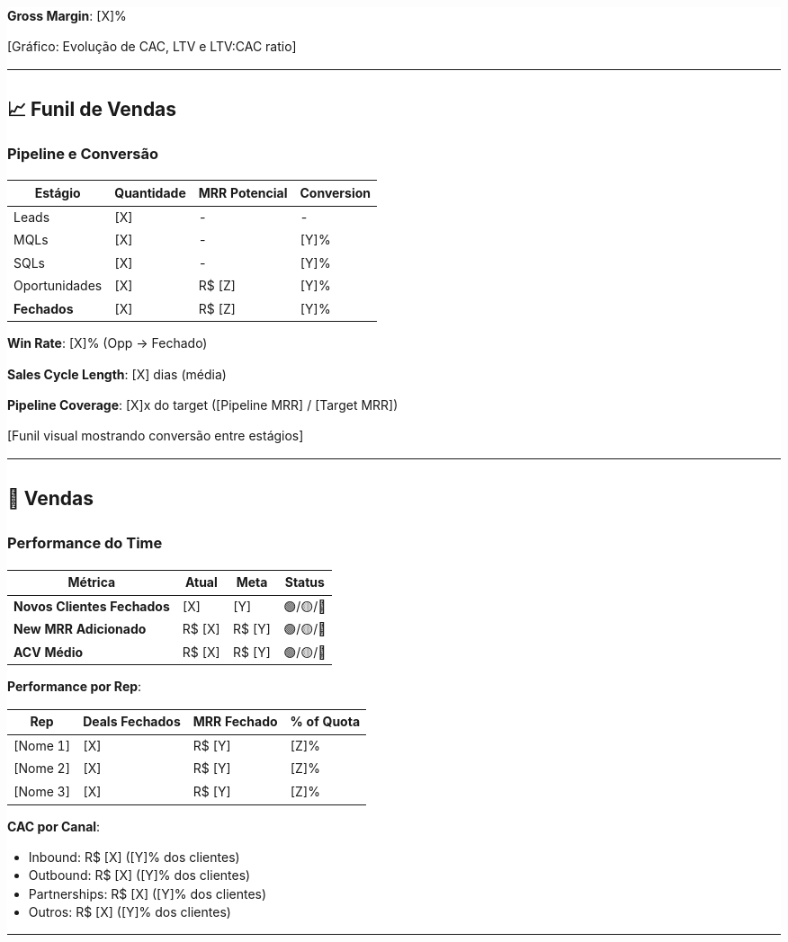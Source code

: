 **Gross Margin**: [X]%

[Gráfico: Evolução de CAC, LTV e LTV:CAC ratio]

---

## 📈 Funil de Vendas

### Pipeline e Conversão

| Estágio | Quantidade | MRR Potencial | Conversion |
|---------|------------|---------------|------------|
| Leads | [X] | - | - |
| MQLs | [X] | - | [Y]% |
| SQLs | [X] | - | [Y]% |
| Oportunidades | [X] | R$ [Z] | [Y]% |
| **Fechados** | [X] | R$ [Z] | [Y]% |

**Win Rate**: [X]% (Opp → Fechado)

**Sales Cycle Length**: [X] dias (média)

**Pipeline Coverage**: [X]x do target ([Pipeline MRR] / [Target MRR])

[Funil visual mostrando conversão entre estágios]

---

## 🎯 Vendas

### Performance do Time

| Métrica | Atual | Meta | Status |
|---------|-------|------|--------|
| **Novos Clientes Fechados** | [X] | [Y] | 🟢/🟡/🔴 |
| **New MRR Adicionado** | R$ [X] | R$ [Y] | 🟢/🟡/🔴 |
| **ACV Médio** | R$ [X] | R$ [Y] | 🟢/🟡/🔴 |

**Performance por Rep**:

| Rep | Deals Fechados | MRR Fechado | % of Quota |
|-----|----------------|-------------|------------|
| [Nome 1] | [X] | R$ [Y] | [Z]% |
| [Nome 2] | [X] | R$ [Y] | [Z]% |
| [Nome 3] | [X] | R$ [Y] | [Z]% |

**CAC por Canal**:
- Inbound: R$ [X] ([Y]% dos clientes)
- Outbound: R$ [X] ([Y]% dos clientes)
- Partnerships: R$ [X] ([Y]% dos clientes)
- Outros: R$ [X] ([Y]% dos clientes)

---